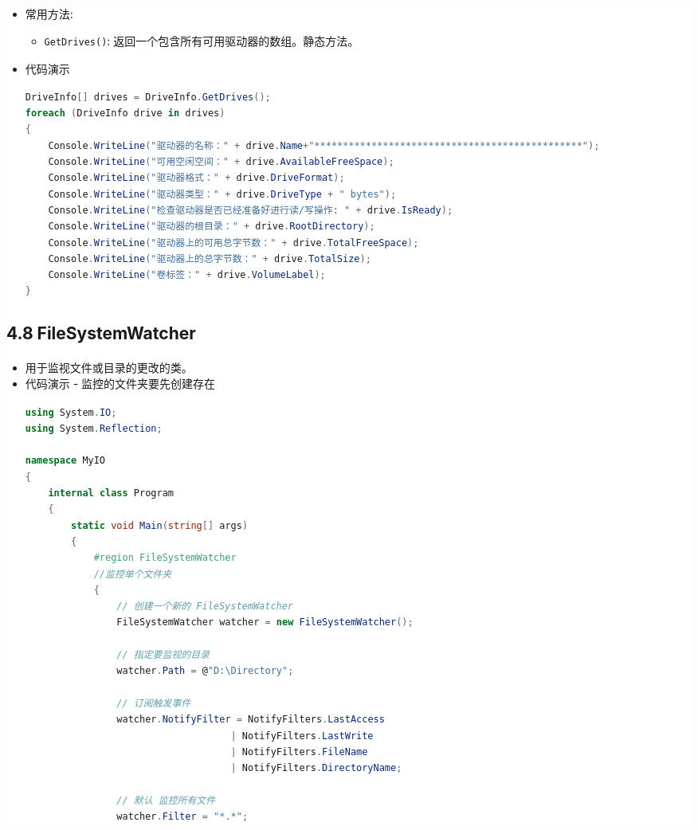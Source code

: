 - 常用方法:
  - `GetDrives()`: 返回一个包含所有可用驱动器的数组。静态方法。

- 代码演示
    ```csharp
    DriveInfo[] drives = DriveInfo.GetDrives();
    foreach (DriveInfo drive in drives)
    {
        Console.WriteLine("驱动器的名称：" + drive.Name+"***********************************************");
        Console.WriteLine("可用空闲空间：" + drive.AvailableFreeSpace);
        Console.WriteLine("驱动器格式：" + drive.DriveFormat);
        Console.WriteLine("驱动器类型：" + drive.DriveType + " bytes");
        Console.WriteLine("检查驱动器是否已经准备好进行读/写操作: " + drive.IsReady);
        Console.WriteLine("驱动器的根目录：" + drive.RootDirectory);
        Console.WriteLine("驱动器上的可用总字节数：" + drive.TotalFreeSpace);
        Console.WriteLine("驱动器上的总字节数：" + drive.TotalSize);
        Console.WriteLine("卷标签：" + drive.VolumeLabel);
    }
    ```

## 4.8 FileSystemWatcher
- 用于监视文件或目录的更改的类。
- 代码演示 - 监控的文件夹要先创建存在
    ```csharp
    using System.IO;
    using System.Reflection;

    namespace MyIO
    {
        internal class Program
        {
            static void Main(string[] args)
            {
                #region FileSystemWatcher
                //监控单个文件夹
                {
                    // 创建一个新的 FileSystemWatcher  
                    FileSystemWatcher watcher = new FileSystemWatcher();

                    // 指定要监视的目录  
                    watcher.Path = @"D:\Directory";

                    // 订阅触发事件  
                    watcher.NotifyFilter = NotifyFilters.LastAccess
                                        | NotifyFilters.LastWrite
                                        | NotifyFilters.FileName
                                        | NotifyFilters.DirectoryName;

                    // 默认 监控所有文件
                    watcher.Filter = "*.*";
